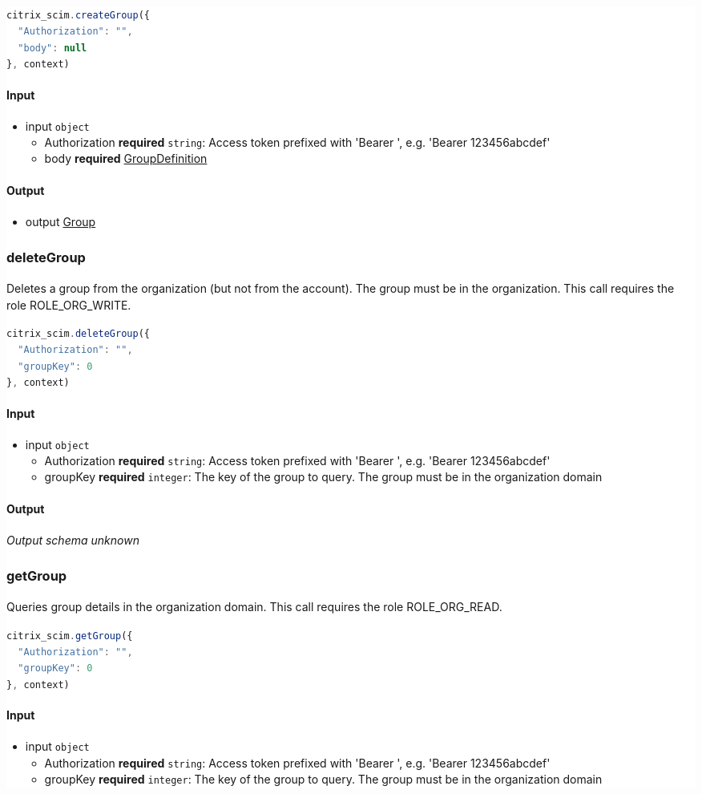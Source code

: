 
```js
citrix_scim.createGroup({
  "Authorization": "",
  "body": null
}, context)
```

#### Input
* input `object`
  * Authorization **required** `string`: Access token prefixed with 'Bearer ', e.g. 'Bearer 123456abcdef'
  * body **required** [GroupDefinition](#groupdefinition)

#### Output
* output [Group](#group)

### deleteGroup
Deletes a group from the organization (but not from the account). The group must be in the organization. This call requires the role ROLE_ORG_WRITE.


```js
citrix_scim.deleteGroup({
  "Authorization": "",
  "groupKey": 0
}, context)
```

#### Input
* input `object`
  * Authorization **required** `string`: Access token prefixed with 'Bearer ', e.g. 'Bearer 123456abcdef'
  * groupKey **required** `integer`: The key of the group to query. The group must be in the organization domain

#### Output
*Output schema unknown*

### getGroup
Queries group details in the organization domain. This call requires the role ROLE_ORG_READ.


```js
citrix_scim.getGroup({
  "Authorization": "",
  "groupKey": 0
}, context)
```

#### Input
* input `object`
  * Authorization **required** `string`: Access token prefixed with 'Bearer ', e.g. 'Bearer 123456abcdef'
  * groupKey **required** `integer`: The key of the group to query. The group must be in the organization domain
